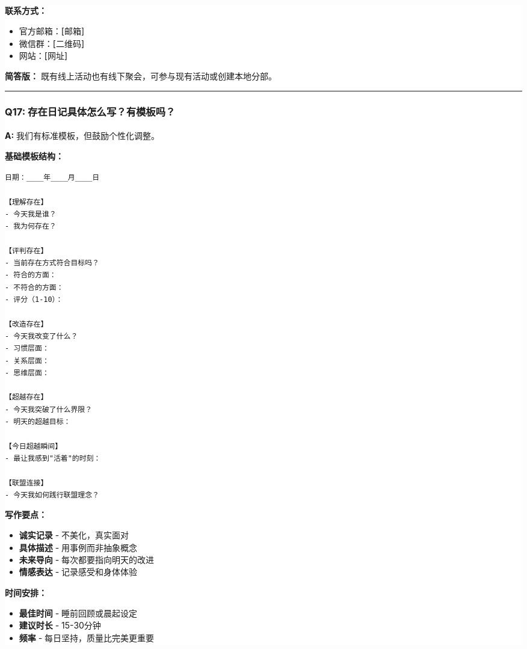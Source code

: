 **联系方式：**
- 官方邮箱：[邮箱]
- 微信群：[二维码]
- 网站：[网址]

**简答版：** 既有线上活动也有线下聚会，可参与现有活动或创建本地分部。

---

### Q17: 存在日记具体怎么写？有模板吗？

**A:** 我们有标准模板，但鼓励个性化调整。

**基础模板结构：**

```
日期：____年____月____日

【理解存在】
- 今天我是谁？
- 我为何存在？

【评判存在】  
- 当前存在方式符合目标吗？
- 符合的方面：
- 不符合的方面：
- 评分（1-10）：

【改造存在】
- 今天我改变了什么？
- 习惯层面：
- 关系层面：
- 思维层面：

【超越存在】
- 今天我突破了什么界限？
- 明天的超越目标：

【今日超越瞬间】
- 最让我感到"活着"的时刻：

【联盟连接】
- 今天我如何践行联盟理念？
```

**写作要点：**
- **诚实记录** - 不美化，真实面对
- **具体描述** - 用事例而非抽象概念
- **未来导向** - 每次都要指向明天的改进
- **情感表达** - 记录感受和身体体验

**时间安排：**
- **最佳时间** - 睡前回顾或晨起设定
- **建议时长** - 15-30分钟
- **频率** - 每日坚持，质量比完美更重要

